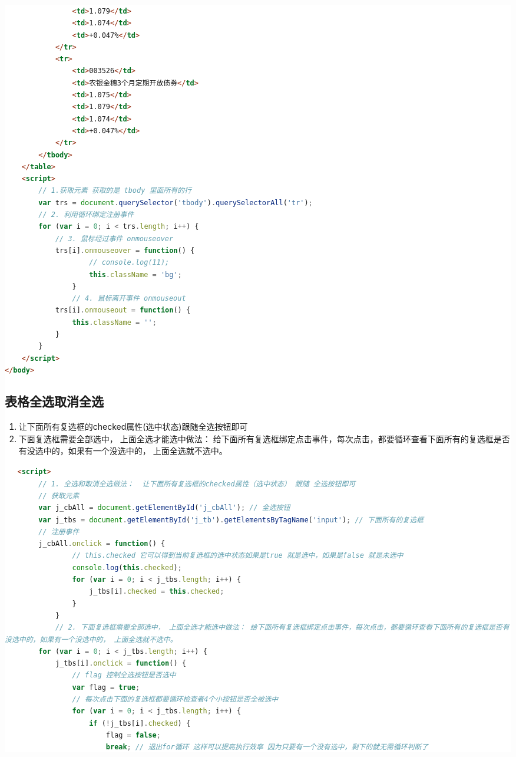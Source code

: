 ```html
                <td>1.079</td>
                <td>1.074</td>
                <td>+0.047%</td>
            </tr>
            <tr>
                <td>003526</td>
                <td>农银金穗3个月定期开放债券</td>
                <td>1.075</td>
                <td>1.079</td>
                <td>1.074</td>
                <td>+0.047%</td>
            </tr>
        </tbody>
    </table>
    <script>
        // 1.获取元素 获取的是 tbody 里面所有的行
        var trs = document.querySelector('tbody').querySelectorAll('tr');
        // 2. 利用循环绑定注册事件
        for (var i = 0; i < trs.length; i++) {
            // 3. 鼠标经过事件 onmouseover
            trs[i].onmouseover = function() {
                    // console.log(11);
                    this.className = 'bg';
                }
                // 4. 鼠标离开事件 onmouseout
            trs[i].onmouseout = function() {
                this.className = '';
            }
        }
    </script>
</body>
```

## 表格全选取消全选

1. 让下面所有复选框的checked属性(选中状态)跟随全选按钮即可
2. 下面复选框需要全部选中， 上面全选才能选中做法： 给下面所有复选框绑定点击事件，每次点击，都要循环查看下面所有的复选框是否有没选中的，如果有一个没选中的， 上面全选就不选中。

 ```html
    <script>
         // 1. 全选和取消全选做法：  让下面所有复选框的checked属性（选中状态） 跟随 全选按钮即可
         // 获取元素
         var j_cbAll = document.getElementById('j_cbAll'); // 全选按钮
         var j_tbs = document.getElementById('j_tb').getElementsByTagName('input'); // 下面所有的复选框
         // 注册事件
         j_cbAll.onclick = function() {
                 // this.checked 它可以得到当前复选框的选中状态如果是true 就是选中，如果是false 就是未选中
                 console.log(this.checked);
                 for (var i = 0; i < j_tbs.length; i++) {
                     j_tbs[i].checked = this.checked;
                 }
             }
             // 2. 下面复选框需要全部选中， 上面全选才能选中做法： 给下面所有复选框绑定点击事件，每次点击，都要循环查看下面所有的复选框是否有没选中的，如果有一个没选中的， 上面全选就不选中。
         for (var i = 0; i < j_tbs.length; i++) {
             j_tbs[i].onclick = function() {
                 // flag 控制全选按钮是否选中
                 var flag = true;
                 // 每次点击下面的复选框都要循环检查者4个小按钮是否全被选中
                 for (var i = 0; i < j_tbs.length; i++) {
                     if (!j_tbs[i].checked) {
                         flag = false;
                         break; // 退出for循环 这样可以提高执行效率 因为只要有一个没有选中，剩下的就无需循环判断了
 ```